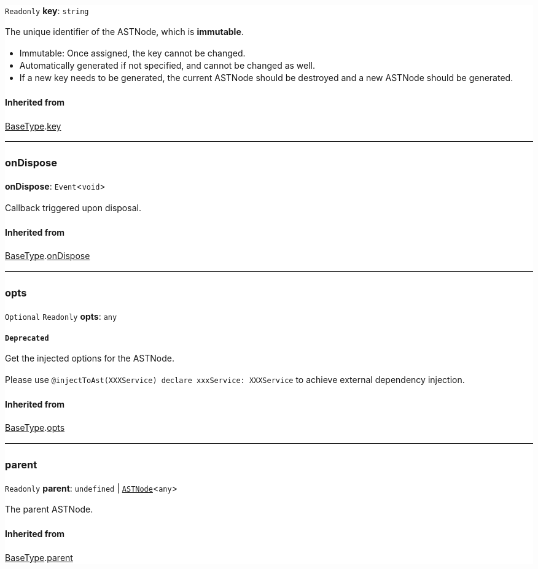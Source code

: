`Readonly` **key**: `string`

The unique identifier of the ASTNode, which is **immutable**.

* Immutable: Once assigned, the key cannot be changed.
* Automatically generated if not specified, and cannot be changed as well.
* If a new key needs to be generated, the current ASTNode should be destroyed and a new ASTNode should be generated.

#### Inherited from

[BaseType](/en/auto-docs/variable-plugin/classes/BaseType.md).[key](/en/auto-docs/variable-plugin/classes/BaseType.md#key)

***

### onDispose

**onDispose**: `Event`<`void`>

Callback triggered upon disposal.

#### Inherited from

[BaseType](/en/auto-docs/variable-plugin/classes/BaseType.md).[onDispose](/en/auto-docs/variable-plugin/classes/BaseType.md#ondispose)

***

### opts

`Optional` `Readonly` **opts**: `any`

**`Deprecated`**

Get the injected options for the ASTNode.

Please use `@injectToAst(XXXService) declare xxxService: XXXService` to achieve external dependency injection.

#### Inherited from

[BaseType](/en/auto-docs/variable-plugin/classes/BaseType.md).[opts](/en/auto-docs/variable-plugin/classes/BaseType.md#opts)

***

### parent

`Readonly` **parent**: `undefined` | [`ASTNode`](/en/auto-docs/variable-plugin/classes/ASTNode.md)<`any`>

The parent ASTNode.

#### Inherited from

[BaseType](/en/auto-docs/variable-plugin/classes/BaseType.md).[parent](/en/auto-docs/variable-plugin/classes/BaseType.md#parent)
